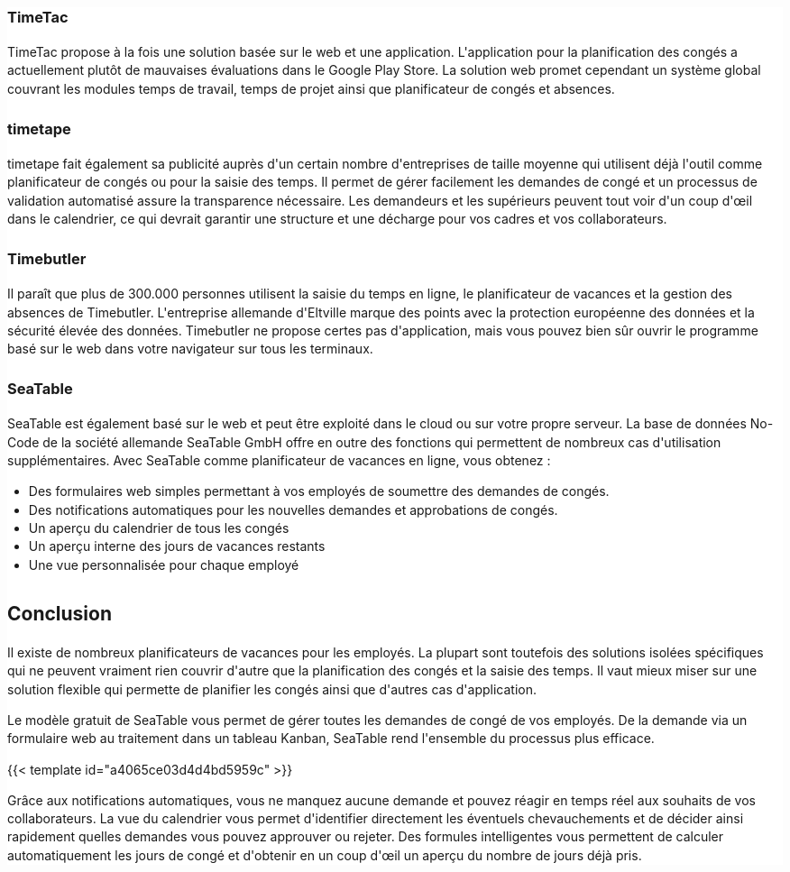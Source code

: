 ### TimeTac

TimeTac propose à la fois une solution basée sur le web et une application. L'application pour la planification des congés a actuellement plutôt de mauvaises évaluations dans le Google Play Store. La solution web promet cependant un système global couvrant les modules temps de travail, temps de projet ainsi que planificateur de congés et absences.

### timetape

timetape fait également sa publicité auprès d'un certain nombre d'entreprises de taille moyenne qui utilisent déjà l'outil comme planificateur de congés ou pour la saisie des temps. Il permet de gérer facilement les demandes de congé et un processus de validation automatisé assure la transparence nécessaire. Les demandeurs et les supérieurs peuvent tout voir d'un coup d'œil dans le calendrier, ce qui devrait garantir une structure et une décharge pour vos cadres et vos collaborateurs.

### Timebutler

Il paraît que plus de 300.000 personnes utilisent la saisie du temps en ligne, le planificateur de vacances et la gestion des absences de Timebutler. L'entreprise allemande d'Eltville marque des points avec la protection européenne des données et la sécurité élevée des données. Timebutler ne propose certes pas d'application, mais vous pouvez bien sûr ouvrir le programme basé sur le web dans votre navigateur sur tous les terminaux.

### SeaTable

SeaTable est également basé sur le web et peut être exploité dans le cloud ou sur votre propre serveur. La base de données No-Code de la société allemande SeaTable GmbH offre en outre des fonctions qui permettent de nombreux cas d'utilisation supplémentaires. Avec SeaTable comme planificateur de vacances en ligne, vous obtenez :

- Des formulaires web simples permettant à vos employés de soumettre des demandes de congés.
- Des notifications automatiques pour les nouvelles demandes et approbations de congés.
- Un aperçu du calendrier de tous les congés
- Un aperçu interne des jours de vacances restants
- Une vue personnalisée pour chaque employé

## Conclusion

Il existe de nombreux planificateurs de vacances pour les employés. La plupart sont toutefois des solutions isolées spécifiques qui ne peuvent vraiment rien couvrir d'autre que la planification des congés et la saisie des temps. Il vaut mieux miser sur une solution flexible qui permette de planifier les congés ainsi que d'autres cas d'application.

Le modèle gratuit de SeaTable vous permet de gérer toutes les demandes de congé de vos employés. De la demande via un formulaire web au traitement dans un tableau Kanban, SeaTable rend l'ensemble du processus plus efficace.

{{< template id="a4065ce03d4d4bd5959c" >}}

Grâce aux notifications automatiques, vous ne manquez aucune demande et pouvez réagir en temps réel aux souhaits de vos collaborateurs. La vue du calendrier vous permet d'identifier directement les éventuels chevauchements et de décider ainsi rapidement quelles demandes vous pouvez approuver ou rejeter. Des formules intelligentes vous permettent de calculer automatiquement les jours de congé et d'obtenir en un coup d'œil un aperçu du nombre de jours déjà pris.
